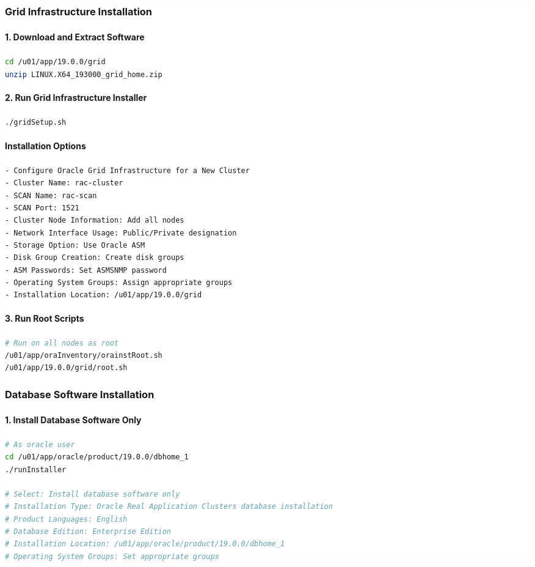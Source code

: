 ### Grid Infrastructure Installation

#### 1. Download and Extract Software

```bash
cd /u01/app/19.0.0/grid
unzip LINUX.X64_193000_grid_home.zip
```

#### 2. Run Grid Infrastructure Installer

```bash
./gridSetup.sh
```

#### Installation Options

```
- Configure Oracle Grid Infrastructure for a New Cluster
- Cluster Name: rac-cluster
- SCAN Name: rac-scan
- SCAN Port: 1521
- Cluster Node Information: Add all nodes
- Network Interface Usage: Public/Private designation
- Storage Option: Use Oracle ASM
- Disk Group Creation: Create disk groups
- ASM Passwords: Set ASMSNMP password
- Operating System Groups: Assign appropriate groups
- Installation Location: /u01/app/19.0.0/grid
```

#### 3. Run Root Scripts

```bash
# Run on all nodes as root
/u01/app/oraInventory/orainstRoot.sh
/u01/app/19.0.0/grid/root.sh
```

### Database Software Installation

#### 1. Install Database Software Only

```bash
# As oracle user
cd /u01/app/oracle/product/19.0.0/dbhome_1
./runInstaller

# Select: Install database software only
# Installation Type: Oracle Real Application Clusters database installation
# Product Languages: English
# Database Edition: Enterprise Edition
# Installation Location: /u01/app/oracle/product/19.0.0/dbhome_1
# Operating System Groups: Set appropriate groups
```
